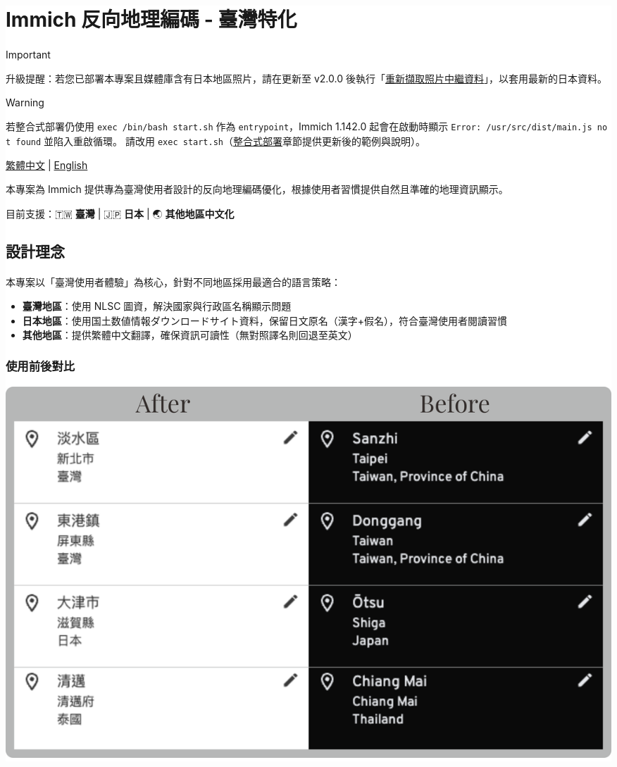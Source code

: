 # Immich 反向地理編碼 - 臺灣特化  

> [!IMPORTANT]
> 升級提醒：若您已部署本專案且媒體庫含有日本地區照片，請在更新至 v2.0.0 後執行「[重新擷取照片中繼資料](#整合式部署推薦方便後續更新)」，以套用最新的日本資料。

> [!WARNING]
> 若整合式部署仍使用 `exec /bin/bash start.sh` 作為 `entrypoint`，Immich 1.142.0 起會在啟動時顯示 `Error: /usr/src/dist/main.js not found` 並陷入重啟循環。
> 請改用 `exec start.sh`（[整合式部署](#整合式部署推薦方便後續更新)章節提供更新後的範例與說明）。

[繁體中文](README.md) | [English](README.en.md)

本專案為 Immich 提供專為臺灣使用者設計的反向地理編碼優化，根據使用者習慣提供自然且準確的地理資訊顯示。

目前支援：🇹🇼 **臺灣** | 🇯🇵 **日本** | 🌏 **其他地區中文化**

## 設計理念

本專案以「臺灣使用者體驗」為核心，針對不同地區採用最適合的語言策略：

- **臺灣地區**：使用 NLSC 圖資，解決國家與行政區名稱顯示問題
- **日本地區**：使用国土数値情報ダウンロードサイト資料，保留日文原名（漢字+假名），符合臺灣使用者閱讀習慣
- **其他地區**：提供繁體中文翻譯，確保資訊可讀性（無對照譯名則回退至英文）

### 使用前後對比
![使用前後對比](./image/example.png) 
